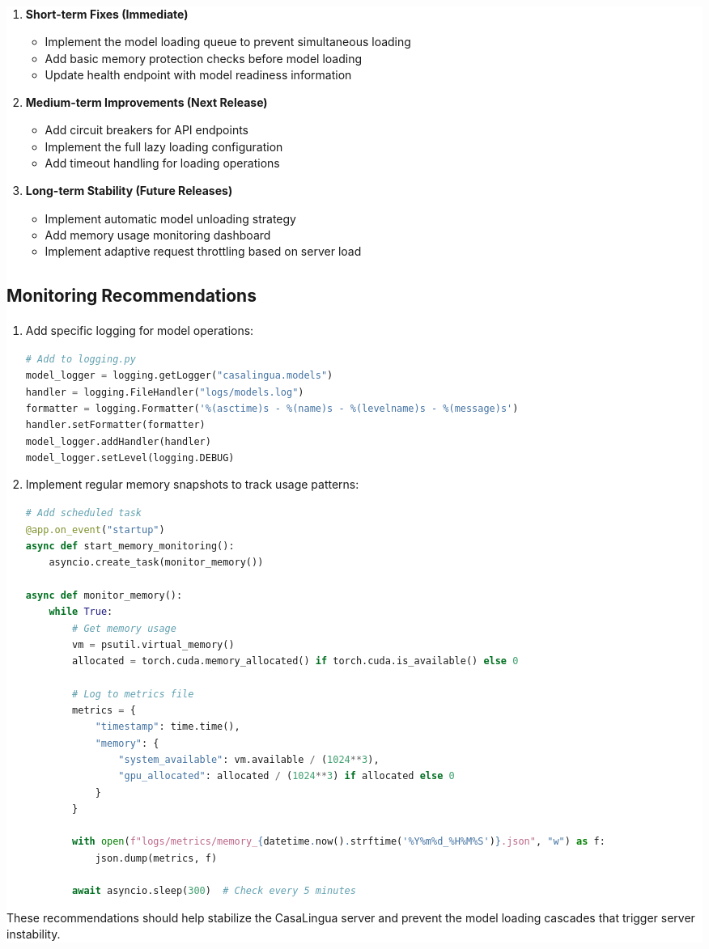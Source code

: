 1. **Short-term Fixes (Immediate)**
   - Implement the model loading queue to prevent simultaneous loading
   - Add basic memory protection checks before model loading
   - Update health endpoint with model readiness information

2. **Medium-term Improvements (Next Release)**
   - Add circuit breakers for API endpoints
   - Implement the full lazy loading configuration
   - Add timeout handling for loading operations

3. **Long-term Stability (Future Releases)**
   - Implement automatic model unloading strategy
   - Add memory usage monitoring dashboard
   - Implement adaptive request throttling based on server load

## Monitoring Recommendations

1. Add specific logging for model operations:
   ```python
   # Add to logging.py
   model_logger = logging.getLogger("casalingua.models")
   handler = logging.FileHandler("logs/models.log")
   formatter = logging.Formatter('%(asctime)s - %(name)s - %(levelname)s - %(message)s')
   handler.setFormatter(formatter)
   model_logger.addHandler(handler)
   model_logger.setLevel(logging.DEBUG)
   ```

2. Implement regular memory snapshots to track usage patterns:
   ```python
   # Add scheduled task
   @app.on_event("startup")
   async def start_memory_monitoring():
       asyncio.create_task(monitor_memory())
       
   async def monitor_memory():
       while True:
           # Get memory usage
           vm = psutil.virtual_memory()
           allocated = torch.cuda.memory_allocated() if torch.cuda.is_available() else 0
           
           # Log to metrics file
           metrics = {
               "timestamp": time.time(),
               "memory": {
                   "system_available": vm.available / (1024**3),
                   "gpu_allocated": allocated / (1024**3) if allocated else 0
               }
           }
           
           with open(f"logs/metrics/memory_{datetime.now().strftime('%Y%m%d_%H%M%S')}.json", "w") as f:
               json.dump(metrics, f)
               
           await asyncio.sleep(300)  # Check every 5 minutes
   ```

These recommendations should help stabilize the CasaLingua server and prevent the model loading cascades that trigger server instability.